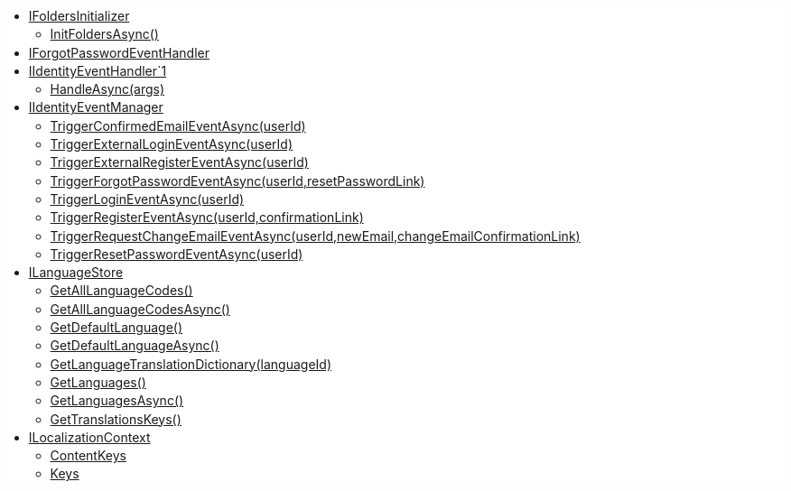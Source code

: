 - [IFoldersInitializer](#T-Definux-Emeraude-Application-Files-IFoldersInitializer 'Definux.Emeraude.Application.Files.IFoldersInitializer')
  - [InitFoldersAsync()](#M-Definux-Emeraude-Application-Files-IFoldersInitializer-InitFoldersAsync 'Definux.Emeraude.Application.Files.IFoldersInitializer.InitFoldersAsync')
- [IForgotPasswordEventHandler](#T-Definux-Emeraude-Application-EventHandlers-IForgotPasswordEventHandler 'Definux.Emeraude.Application.EventHandlers.IForgotPasswordEventHandler')
- [IIdentityEventHandler\`1](#T-Definux-Emeraude-Application-EventHandlers-IIdentityEventHandler`1 'Definux.Emeraude.Application.EventHandlers.IIdentityEventHandler`1')
  - [HandleAsync(args)](#M-Definux-Emeraude-Application-EventHandlers-IIdentityEventHandler`1-HandleAsync-`0- 'Definux.Emeraude.Application.EventHandlers.IIdentityEventHandler`1.HandleAsync(`0)')
- [IIdentityEventManager](#T-Definux-Emeraude-Application-EventHandlers-IIdentityEventManager 'Definux.Emeraude.Application.EventHandlers.IIdentityEventManager')
  - [TriggerConfirmedEmailEventAsync(userId)](#M-Definux-Emeraude-Application-EventHandlers-IIdentityEventManager-TriggerConfirmedEmailEventAsync-System-Guid- 'Definux.Emeraude.Application.EventHandlers.IIdentityEventManager.TriggerConfirmedEmailEventAsync(System.Guid)')
  - [TriggerExternalLoginEventAsync(userId)](#M-Definux-Emeraude-Application-EventHandlers-IIdentityEventManager-TriggerExternalLoginEventAsync-System-Guid- 'Definux.Emeraude.Application.EventHandlers.IIdentityEventManager.TriggerExternalLoginEventAsync(System.Guid)')
  - [TriggerExternalRegisterEventAsync(userId)](#M-Definux-Emeraude-Application-EventHandlers-IIdentityEventManager-TriggerExternalRegisterEventAsync-System-Guid- 'Definux.Emeraude.Application.EventHandlers.IIdentityEventManager.TriggerExternalRegisterEventAsync(System.Guid)')
  - [TriggerForgotPasswordEventAsync(userId,resetPasswordLink)](#M-Definux-Emeraude-Application-EventHandlers-IIdentityEventManager-TriggerForgotPasswordEventAsync-System-Guid,System-String- 'Definux.Emeraude.Application.EventHandlers.IIdentityEventManager.TriggerForgotPasswordEventAsync(System.Guid,System.String)')
  - [TriggerLoginEventAsync(userId)](#M-Definux-Emeraude-Application-EventHandlers-IIdentityEventManager-TriggerLoginEventAsync-System-Guid- 'Definux.Emeraude.Application.EventHandlers.IIdentityEventManager.TriggerLoginEventAsync(System.Guid)')
  - [TriggerRegisterEventAsync(userId,confirmationLink)](#M-Definux-Emeraude-Application-EventHandlers-IIdentityEventManager-TriggerRegisterEventAsync-System-Guid,System-String- 'Definux.Emeraude.Application.EventHandlers.IIdentityEventManager.TriggerRegisterEventAsync(System.Guid,System.String)')
  - [TriggerRequestChangeEmailEventAsync(userId,newEmail,changeEmailConfirmationLink)](#M-Definux-Emeraude-Application-EventHandlers-IIdentityEventManager-TriggerRequestChangeEmailEventAsync-System-Guid,System-String,System-String- 'Definux.Emeraude.Application.EventHandlers.IIdentityEventManager.TriggerRequestChangeEmailEventAsync(System.Guid,System.String,System.String)')
  - [TriggerResetPasswordEventAsync(userId)](#M-Definux-Emeraude-Application-EventHandlers-IIdentityEventManager-TriggerResetPasswordEventAsync-System-Guid- 'Definux.Emeraude.Application.EventHandlers.IIdentityEventManager.TriggerResetPasswordEventAsync(System.Guid)')
- [ILanguageStore](#T-Definux-Emeraude-Application-Localization-ILanguageStore 'Definux.Emeraude.Application.Localization.ILanguageStore')
  - [GetAllLanguageCodes()](#M-Definux-Emeraude-Application-Localization-ILanguageStore-GetAllLanguageCodes 'Definux.Emeraude.Application.Localization.ILanguageStore.GetAllLanguageCodes')
  - [GetAllLanguageCodesAsync()](#M-Definux-Emeraude-Application-Localization-ILanguageStore-GetAllLanguageCodesAsync 'Definux.Emeraude.Application.Localization.ILanguageStore.GetAllLanguageCodesAsync')
  - [GetDefaultLanguage()](#M-Definux-Emeraude-Application-Localization-ILanguageStore-GetDefaultLanguage 'Definux.Emeraude.Application.Localization.ILanguageStore.GetDefaultLanguage')
  - [GetDefaultLanguageAsync()](#M-Definux-Emeraude-Application-Localization-ILanguageStore-GetDefaultLanguageAsync 'Definux.Emeraude.Application.Localization.ILanguageStore.GetDefaultLanguageAsync')
  - [GetLanguageTranslationDictionary(languageId)](#M-Definux-Emeraude-Application-Localization-ILanguageStore-GetLanguageTranslationDictionary-System-Int32- 'Definux.Emeraude.Application.Localization.ILanguageStore.GetLanguageTranslationDictionary(System.Int32)')
  - [GetLanguages()](#M-Definux-Emeraude-Application-Localization-ILanguageStore-GetLanguages 'Definux.Emeraude.Application.Localization.ILanguageStore.GetLanguages')
  - [GetLanguagesAsync()](#M-Definux-Emeraude-Application-Localization-ILanguageStore-GetLanguagesAsync 'Definux.Emeraude.Application.Localization.ILanguageStore.GetLanguagesAsync')
  - [GetTranslationsKeys()](#M-Definux-Emeraude-Application-Localization-ILanguageStore-GetTranslationsKeys 'Definux.Emeraude.Application.Localization.ILanguageStore.GetTranslationsKeys')
- [ILocalizationContext](#T-Definux-Emeraude-Application-Localization-ILocalizationContext 'Definux.Emeraude.Application.Localization.ILocalizationContext')
  - [ContentKeys](#P-Definux-Emeraude-Application-Localization-ILocalizationContext-ContentKeys 'Definux.Emeraude.Application.Localization.ILocalizationContext.ContentKeys')
  - [Keys](#P-Definux-Emeraude-Application-Localization-ILocalizationContext-Keys 'Definux.Emeraude.Application.Localization.ILocalizationContext.Keys')
